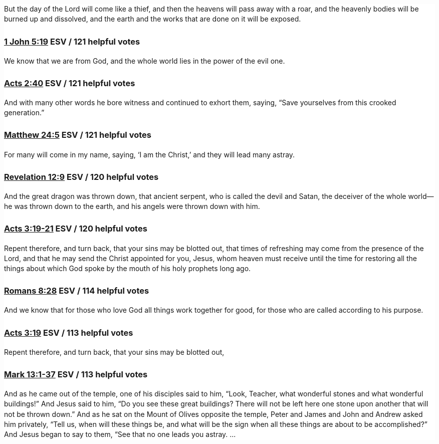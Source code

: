 But the day of the Lord will come like a thief, and then the heavens will pass away with a roar, and the heavenly bodies will be burned up and dissolved, and the earth and the works that are done on it will be exposed.   
   
### [1 John 5:19](https://www.biblegateway.com/passage/?search=1+John+5%3A19&version=ESV) ESV / 121 helpful votes    
   
We know that we are from God, and the whole world lies in the power of the evil one.   
   
### [Acts 2:40](https://www.biblegateway.com/passage/?search=Acts+2%3A40&version=ESV) ESV / 121 helpful votes    
   
And with many other words he bore witness and continued to exhort them, saying, “Save yourselves from this crooked generation.”   
   
### [Matthew 24:5](https://www.biblegateway.com/passage/?search=Matthew+24%3A5&version=ESV) ESV / 121 helpful votes    
   
For many will come in my name, saying, ‘I am the Christ,’ and they will lead many astray.   
   
### [Revelation 12:9](https://www.biblegateway.com/passage/?search=Revelation+12%3A9&version=ESV) ESV / 120 helpful votes    
   
And the great dragon was thrown down, that ancient serpent, who is called the devil and Satan, the deceiver of the whole world—he was thrown down to the earth, and his angels were thrown down with him.   
   
### [Acts 3:19-21](https://www.biblegateway.com/passage/?search=Acts+3%3A19-21&version=ESV) ESV / 120 helpful votes    
   
Repent therefore, and turn back, that your sins may be blotted out, that times of refreshing may come from the presence of the Lord, and that he may send the Christ appointed for you, Jesus, whom heaven must receive until the time for restoring all the things about which God spoke by the mouth of his holy prophets long ago.   
   
### [Romans 8:28](https://www.biblegateway.com/passage/?search=Romans+8%3A28&version=ESV) ESV / 114 helpful votes    
   
And we know that for those who love God all things work together for good, for those who are called according to his purpose.   
   
### [Acts 3:19](https://www.biblegateway.com/passage/?search=Acts+3%3A19&version=ESV) ESV / 113 helpful votes    
   
Repent therefore, and turn back, that your sins may be blotted out,   
   
### [Mark 13:1-37](https://www.biblegateway.com/passage/?search=Mark+13%3A1-37&version=ESV) ESV / 113 helpful votes    
   
And as he came out of the temple, one of his disciples said to him, “Look, Teacher, what wonderful stones and what wonderful buildings!” And Jesus said to him, “Do you see these great buildings? There will not be left here one stone upon another that will not be thrown down.” And as he sat on the Mount of Olives opposite the temple, Peter and James and John and Andrew asked him privately, “Tell us, when will these things be, and what will be the sign when all these things are about to be accomplished?” And Jesus began to say to them, “See that no one leads you astray. ...   
   